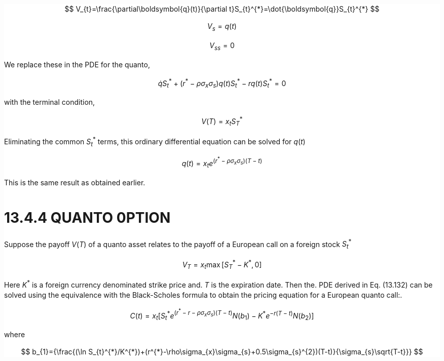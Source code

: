 $$
V_{t}=\frac{\partial\boldsymbol{q}(t)}{\partial t}S_{t}^{*}=\dot{\boldsymbol{q}}S_{t}^{*}
$$  

$$
V_{s}=q(t)
$$  

$$
V_{s s}=0
$$  

We replace these in the PDE for the quanto,  

$$
{\dot{q}}S_{t}^{\ast}+(r^{\ast}-\rho\sigma_{x}\sigma_{s})q(t)S_{t}^{\ast}-r q(t)S_{t}^{\ast}=0
$$  

with the terminal condition,  

$$
V(T)=x_{t}S_{T}^{*}
$$  

Eliminating the common $S_{t}^{*}$ terms, this ordinary differential equation can be solved for $q(t)$  

$$
q(t)=x_{t}e^{(r^{*}-\rho\sigma_{x}\sigma_{s})(T-t)}
$$  

This is the same result as obtained earlier.  

# 13.4.4 QUANTO 0PTION  

Suppose the payoff $V(T)$ of a quanto asset relates to the payoff of a European call on a foreign stock $S_{t}^{*}$  

$$
V_{T}=x_{t}\operatorname*{max}[S_{T}^{*}-K^{*},0]
$$  

Here $K^{*}$ is a foreign currency denominated strike price and. $T$ is the expiration date. Then the. PDE derived in Eq. (13.132) can be solved using the equivalence with the Black-Scholes formula to obtain the pricing equation for a European quanto call:.  

$$
C(t)=x_{t}\left[S_{t}^{*}e^{(r^{*}-r-\rho\sigma_{x}\sigma_{s})(T-t)}N(b_{1})-K^{*}e^{-r(T-t)}N(b_{2})\right]
$$  

where  

$$
b_{1}={\frac{(\ln S_{t}^{*}/K^{*})+(r^{*}-\rho\sigma_{x}\sigma_{s}+0.5\sigma_{s}^{2})(T-t)}{\sigma_{s}\sqrt{T-t}}}
$$  
